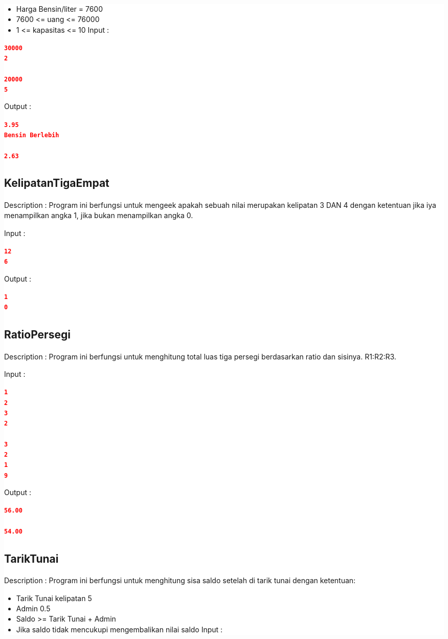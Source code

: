 - Harga Bensin/liter = 7600
- 7600 <= uang <= 76000
- 1 <= kapasitas <= 10
Input :
```json
30000
2

20000
5
```
Output :
```json
3.95
Bensin Berlebih

2.63
```
## KelipatanTigaEmpat
Description :
Program ini berfungsi untuk mengeek apakah sebuah nilai merupakan kelipatan 3 DAN 4 dengan ketentuan jika iya menampilkan angka 1, jika bukan menampilkan angka 0.

Input :
```json
12
6
```
Output :
```json
1
0
```
## RatioPersegi
Description :
Program ini berfungsi untuk menghitung total luas tiga persegi berdasarkan ratio dan sisinya. R1:R2:R3.

Input :
```json
1
2
3
2

3
2
1
9
```
Output :
```json
56.00

54.00
```
## TarikTunai
Description :
Program ini berfungsi untuk menghitung sisa saldo setelah di tarik tunai dengan ketentuan:
- Tarik Tunai kelipatan 5
- Admin 0.5
- Saldo >= Tarik Tunai + Admin
- Jika saldo tidak mencukupi mengembalikan nilai saldo
Input :